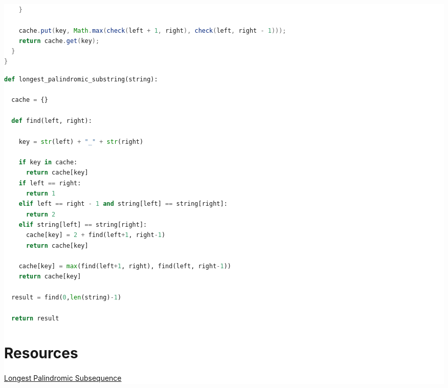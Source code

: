 ```java
    }

    cache.put(key, Math.max(check(left + 1, right), check(left, right - 1)));
    return cache.get(key);
  }
}
```
```python
def longest_palindromic_substring(string):

  cache = {}

  def find(left, right):

    key = str(left) + "_" + str(right)

    if key in cache:
      return cache[key]
    if left == right:
      return 1
    elif left == right - 1 and string[left] == string[right]:
      return 2
    elif string[left] == string[right]:
      cache[key] = 2 + find(left+1, right-1)
      return cache[key]

    cache[key] = max(find(left+1, right), find(left, right-1))
    return cache[key]

  result = find(0,len(string)-1)

  return result
```

# Resources
[Longest Palindromic Subsequence](https://www.geeksforgeeks.org/longest-palindromic-subsequence-dp-12/)
